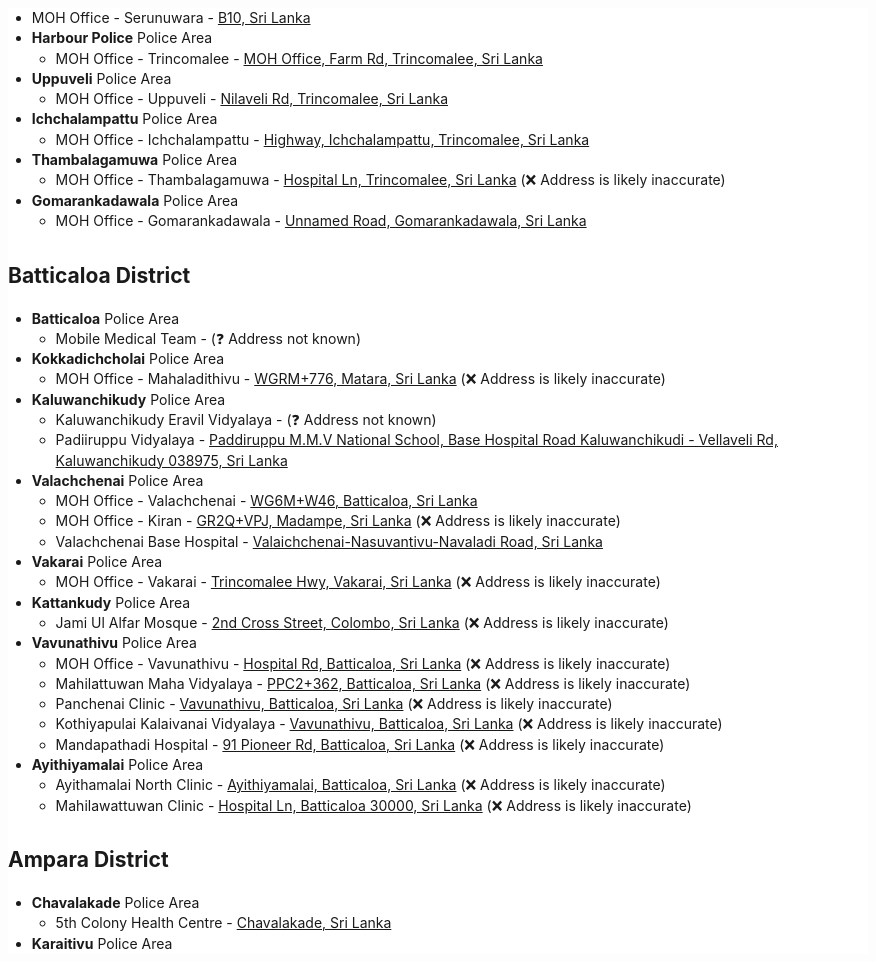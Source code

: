   * MOH Office - Serunuwara - [B10, Sri Lanka](https://www.google.lk/maps/place/8.323143N,81.299894E) 
* **Harbour Police** Police Area
  * MOH Office - Trincomalee - [MOH Office, Farm Rd, Trincomalee, Sri Lanka](https://www.google.lk/maps/place/8.598974N,81.216963E) 
* **Uppuveli** Police Area
  * MOH Office - Uppuveli - [Nilaveli Rd, Trincomalee, Sri Lanka](https://www.google.lk/maps/place/8.607961N,81.216512E) 
* **Ichchalampattu** Police Area
  * MOH Office - Ichchalampattu - [Highway, Ichchalampattu, Trincomalee, Sri Lanka](https://www.google.lk/maps/place/8.289644N,81.358983E) 
* **Thambalagamuwa** Police Area
  * MOH Office - Thambalagamuwa - [Hospital Ln, Trincomalee, Sri Lanka](https://www.google.lk/maps/place/8.563603N,81.239584E) (❌ Address is likely inaccurate) 
* **Gomarankadawala** Police Area
  * MOH Office - Gomarankadawala - [Unnamed Road, Gomarankadawala, Sri Lanka](https://www.google.lk/maps/place/8.674726N,80.955691E) 
## Batticaloa District
* **Batticaloa** Police Area
  * Mobile Medical Team - (❓ Address not known) 
* **Kokkadichcholai** Police Area
  * MOH Office - Mahaladithivu - [WGRM+776, Matara, Sri Lanka](https://www.google.lk/maps/place/5.940664N,80.533126E) (❌ Address is likely inaccurate) 
* **Kaluwanchikudy** Police Area
  * Kaluwanchikudy Eravil Vidyalaya - (❓ Address not known) 
  * Padiiruppu Vidyalaya - [Paddiruppu M.M.V National School, Base Hospital Road Kaluwanchikudi - Vellaveli Rd, Kaluwanchikudy 038975, Sri Lanka](https://www.google.lk/maps/place/7.517234N,81.786135E) 
* **Valachchenai** Police Area
  * MOH Office - Valachchenai - [WG6M+W46, Batticaloa, Sri Lanka](https://www.google.lk/maps/place/7.912281N,81.532775E) 
  * MOH Office - Kiran - [GR2Q+VPJ, Madampe, Sri Lanka](https://www.google.lk/maps/place/7.502211N,79.839254E) (❌ Address is likely inaccurate) 
  * Valachchenai Base Hospital - [Valaichchenai-Nasuvantivu-Navaladi Road, Sri Lanka](https://www.google.lk/maps/place/7.911315N,81.533046E) 
* **Vakarai** Police Area
  * MOH Office - Vakarai - [Trincomalee Hwy, Vakarai, Sri Lanka](https://www.google.lk/maps/place/8.134552N,81.435328E) (❌ Address is likely inaccurate) 
* **Kattankudy** Police Area
  * Jami Ul Alfar Mosque - [2nd Cross Street, Colombo, Sri Lanka](https://www.google.lk/maps/place/6.938504N,79.851594E) (❌ Address is likely inaccurate) 
* **Vavunathivu** Police Area
  * MOH Office - Vavunathivu - [Hospital Rd, Batticaloa, Sri Lanka](https://www.google.lk/maps/place/7.708253N,81.691368E) (❌ Address is likely inaccurate) 
  * Mahilattuwan Maha Vidyalaya - [PPC2+362, Batticaloa, Sri Lanka](https://www.google.lk/maps/place/7.720143N,81.700516E) (❌ Address is likely inaccurate) 
  * Panchenai Clinic - [Vavunathivu, Batticaloa, Sri Lanka](https://www.google.lk/maps/place/7.716638N,81.700109E) (❌ Address is likely inaccurate) 
  * Kothiyapulai Kalaivanai Vidyalaya - [Vavunathivu, Batticaloa, Sri Lanka](https://www.google.lk/maps/place/7.716638N,81.700109E) (❌ Address is likely inaccurate) 
  * Mandapathadi Hospital - [91 Pioneer Rd, Batticaloa, Sri Lanka](https://www.google.lk/maps/place/7.719015N,81.701193E) (❌ Address is likely inaccurate) 
* **Ayithiyamalai** Police Area
  * Ayithamalai North Clinic - [Ayithiyamalai, Batticaloa, Sri Lanka](https://www.google.lk/maps/place/7.673587N,81.570262E) (❌ Address is likely inaccurate) 
  * Mahilawattuwan Clinic - [Hospital Ln, Batticaloa 30000, Sri Lanka](https://www.google.lk/maps/place/7.708032N,81.690622E) (❌ Address is likely inaccurate) 
## Ampara District
* **Chavalakade** Police Area
  * 5th Colony Health Centre - [Chavalakade, Sri Lanka](https://www.google.lk/maps/place/7.418836N,81.781436E) 
* **Karaitivu** Police Area